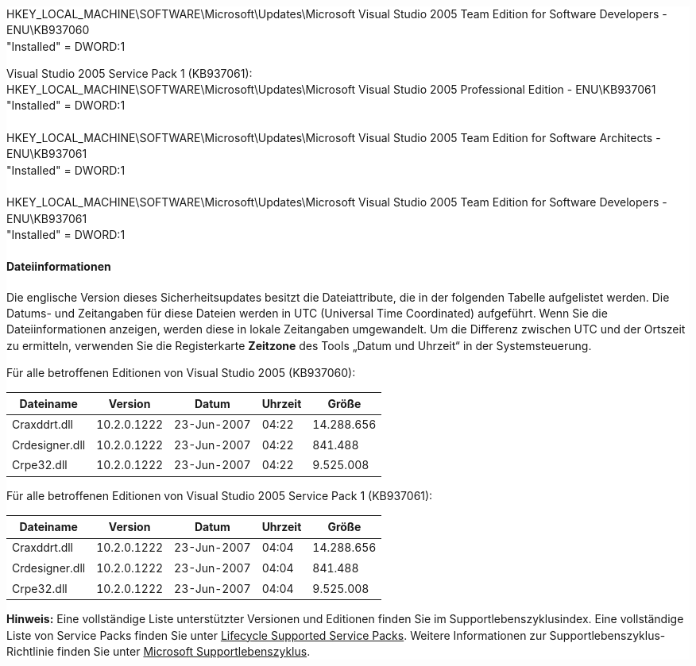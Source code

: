 HKEY_LOCAL_MACHINE\SOFTWARE\Microsoft\Updates\Microsoft Visual Studio 2005 Team Edition for Software Developers - ENU\KB937060<br />
&quot;Installed&quot; = DWORD:1</td>
</tr>
<tr class="odd">
<td style="border:1px solid black;"></td>
<td style="border:1px solid black;">Visual Studio 2005 Service Pack 1 (KB937061):<br />
HKEY_LOCAL_MACHINE\SOFTWARE\Microsoft\Updates\Microsoft Visual Studio 2005 Professional Edition - ENU\KB937061 &quot;Installed&quot; = DWORD:1<br />
<br />
HKEY_LOCAL_MACHINE\SOFTWARE\Microsoft\Updates\Microsoft Visual Studio 2005 Team Edition for Software Architects - ENU\KB937061<br />
&quot;Installed&quot; = DWORD:1<br />
<br />
HKEY_LOCAL_MACHINE\SOFTWARE\Microsoft\Updates\Microsoft Visual Studio 2005 Team Edition for Software Developers - ENU\KB937061<br />
&quot;Installed&quot; = DWORD:1</td>
</tr>
</tbody>
</table>
 

#### Dateiinformationen

Die englische Version dieses Sicherheitsupdates besitzt die Dateiattribute, die in der folgenden Tabelle aufgelistet werden. Die Datums- und Zeitangaben für diese Dateien werden in UTC (Universal Time Coordinated) aufgeführt. Wenn Sie die Dateiinformationen anzeigen, werden diese in lokale Zeitangaben umgewandelt. Um die Differenz zwischen UTC und der Ortszeit zu ermitteln, verwenden Sie die Registerkarte **Zeitzone** des Tools „Datum und Uhrzeit“ in der Systemsteuerung.

Für alle betroffenen Editionen von Visual Studio 2005 (KB937060):

| Dateiname      | Version     | Datum       | Uhrzeit | Größe      |
|----------------|-------------|-------------|---------|------------|
| Craxddrt.dll   | 10.2.0.1222 | 23-Jun-2007 | 04:22   | 14.288.656 |
| Crdesigner.dll | 10.2.0.1222 | 23-Jun-2007 | 04:22   | 841.488    |
| Crpe32.dll     | 10.2.0.1222 | 23-Jun-2007 | 04:22   | 9.525.008  |

Für alle betroffenen Editionen von Visual Studio 2005 Service Pack 1 (KB937061):

| Dateiname      | Version     | Datum       | Uhrzeit | Größe      |
|----------------|-------------|-------------|---------|------------|
| Craxddrt.dll   | 10.2.0.1222 | 23-Jun-2007 | 04:04   | 14.288.656 |
| Crdesigner.dll | 10.2.0.1222 | 23-Jun-2007 | 04:04   | 841.488    |
| Crpe32.dll     | 10.2.0.1222 | 23-Jun-2007 | 04:04   | 9.525.008  |

**Hinweis:** Eine vollständige Liste unterstützter Versionen und Editionen finden Sie im Supportlebenszyklusindex. Eine vollständige Liste von Service Packs finden Sie unter [Lifecycle Supported Service Packs](https://support.microsoft.com/gp/lifesupsps). Weitere Informationen zur Supportlebenszyklus-Richtlinie finden Sie unter [Microsoft Supportlebenszyklus](https://support.microsoft.com/lifecycle/).
